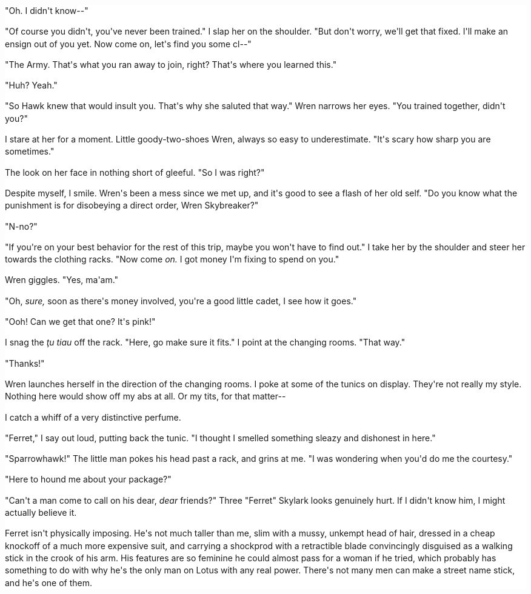 "Oh. I didn't know--"

"Of course you didn't, you've never been trained." I slap her on the shoulder. "But don't worry, we'll get that fixed. I'll make an ensign out of you yet. Now come on, let's find you some cl--"

"The Army. That's what you ran away to join, right? That's where you learned this."

"Huh? Yeah."

"So Hawk knew that would insult you. That's why she saluted that way." Wren narrows her eyes. "You trained together, didn't you?"

I stare at her for a moment. Little goody-two-shoes Wren, always so easy to underestimate. "It's scary how sharp you are sometimes."

The look on her face in nothing short of gleeful. "So I was right?"

Despite myself, I smile. Wren's been a mess since we met up, and it's good to see a flash of her old self. "Do you know what the punishment is for disobeying a direct order, Wren Skybreaker?"

"N-no?"

"If you're on your best behavior for the rest of this trip, maybe you won't have to find out." I take her by the shoulder and steer her towards the clothing racks. "Now come *on.* I got money I'm fixing to spend on you."

Wren giggles. "Yes, ma'am."

"Oh, *sure,* soon as there's money involved, you're a good little cadet, I see how it goes."

"Ooh! Can we get that one? It's pink!"

I snag the _ţu tiau_ off the rack. "Here, go make sure it fits." I point at the changing rooms. "That way."

"Thanks!"

Wren launches herself in the direction of the changing rooms. I poke at some of the tunics on display. They're not really my style. Nothing here would show off my abs at all. Or my tits, for that matter--

I catch a whiff of a very distinctive perfume.

"Ferret," I say out loud, putting back the tunic. "I thought I smelled something sleazy and dishonest in here."

"Sparrowhawk!" The little man pokes his head past a rack, and grins at me. "I was wondering when you'd do me the courtesy."

"Here to hound me about your package?"

"Can't a man come to call on his dear, *dear* friends?" Three "Ferret" Skylark looks genuinely hurt. If I didn't know him, I might actually believe it.

Ferret isn't physically imposing. He's not much taller than me, slim with a mussy, unkempt head of hair, dressed in a cheap knockoff of a much more expensive suit, and carrying a shockprod with a retractible blade convincingly disguised as a walking stick in the crook of his arm. His features are so feminine he could almost pass for a woman if he tried, which probably has something to do with why he's the only man on Lotus with any real power. There's not many men can make a street name stick, and he's one of them.
